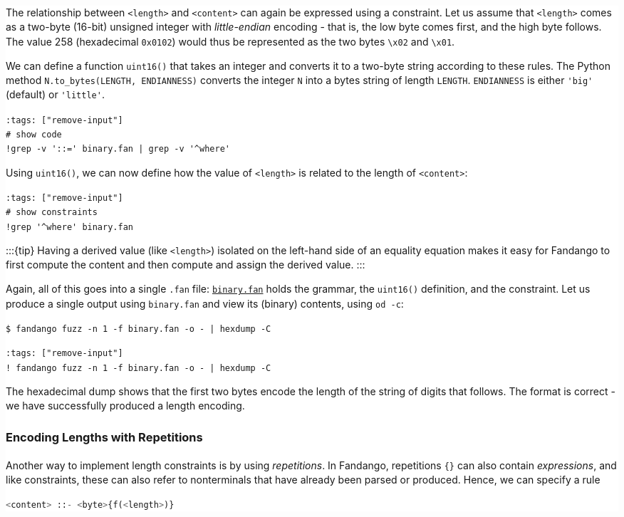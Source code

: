 The relationship between `<length>` and `<content>` can again be expressed using a constraint.
Let us assume that `<length>` comes as a two-byte (16-bit) unsigned integer with _little-endian_ encoding - that is, the low byte comes first, and the high byte follows.
The value 258 (hexadecimal `0x0102`) would thus be represented as the two bytes `\x02` and `\x01`.

We can define a function `uint16()` that takes an integer and converts it to a two-byte string according to these rules.
The Python method `N.to_bytes(LENGTH, ENDIANNESS)` converts the integer `N` into a bytes string of length `LENGTH`. `ENDIANNESS` is either `'big'` (default) or `'little'`.

```{code-cell}
:tags: ["remove-input"]
# show code
!grep -v '::=' binary.fan | grep -v '^where'
```

Using `uint16()`, we can now define how the value of `<length>` is related to the length of `<content>`:

```{code-cell}
:tags: ["remove-input"]
# show constraints
!grep '^where' binary.fan
```

:::{tip}
Having a derived value (like `<length>`) isolated on the left-hand side of an equality equation makes it easy for Fandango to first compute the content and then compute and assign the derived value.
:::

Again, all of this goes into a single `.fan` file: [`binary.fan`](binary.fan) holds the grammar, the `uint16()` definition, and the constraint.
Let us produce a single output using `binary.fan` and view its (binary) contents, using `od -c`:

```shell
$ fandango fuzz -n 1 -f binary.fan -o - | hexdump -C
```

```{code-cell}
:tags: ["remove-input"]
! fandango fuzz -n 1 -f binary.fan -o - | hexdump -C
```

The hexadecimal dump shows that the first two bytes encode the length of the string of digits that follows.
The format is correct - we have successfully produced a length encoding.


### Encoding Lengths with Repetitions

Another way to implement length constraints is by using _repetitions_.
In Fandango, repetitions `{}` can also contain _expressions_, and like constraints, these can also refer to nonterminals that have already been parsed or produced.
Hence, we can specify a rule

```python
<content> ::- <byte>{f(<length>)}
```
